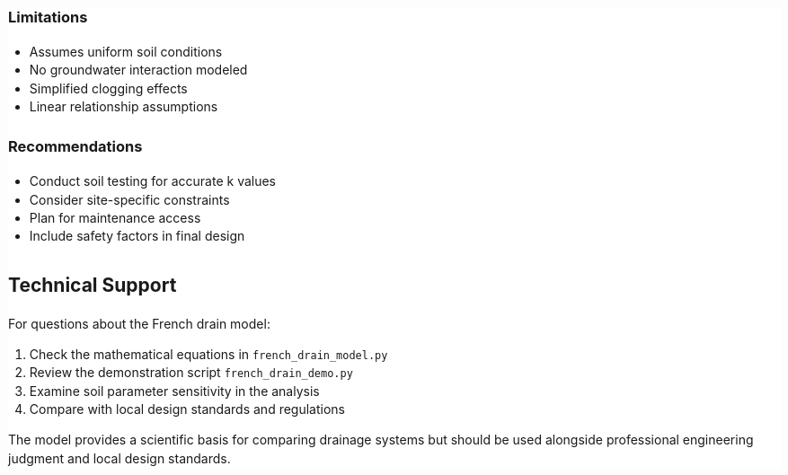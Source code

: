 ### Limitations
- Assumes uniform soil conditions
- No groundwater interaction modeled
- Simplified clogging effects
- Linear relationship assumptions

### Recommendations
- Conduct soil testing for accurate k values
- Consider site-specific constraints
- Plan for maintenance access
- Include safety factors in final design

## Technical Support

For questions about the French drain model:
1. Check the mathematical equations in `french_drain_model.py`
2. Review the demonstration script `french_drain_demo.py`
3. Examine soil parameter sensitivity in the analysis
4. Compare with local design standards and regulations

The model provides a scientific basis for comparing drainage systems but should be used alongside professional engineering judgment and local design standards.
